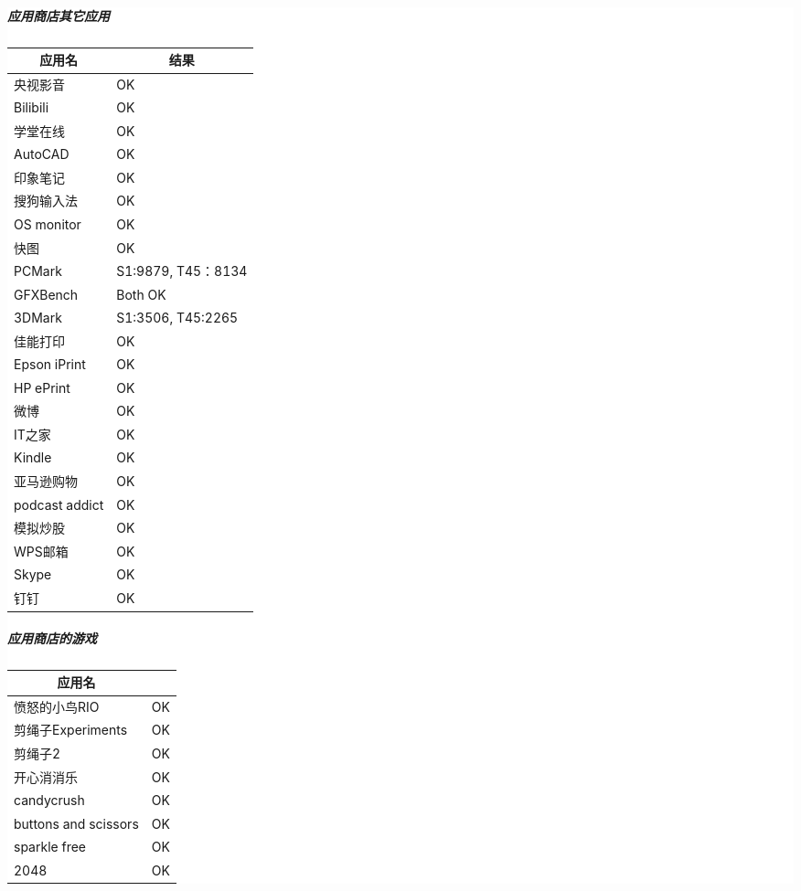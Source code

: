 


##### 应用商店其它应用

| 应用名         | 结果               |
| -------------- | ------------------ |
| 央视影音       | OK                 |
| Bilibili       | OK                 |
| 学堂在线       | OK                 |
| AutoCAD        | OK                 |
| 印象笔记       | OK                 |
| 搜狗输入法     | OK                 |
| OS monitor     | OK                 |
| 快图           | OK                 |
| PCMark         | S1:9879, T45：8134 |
| GFXBench       | Both OK            |
| 3DMark         | S1:3506, T45:2265  |
| 佳能打印       | OK                 |
| Epson iPrint   | OK                 |
| HP ePrint      | OK                 |
| 微博           | OK                 |
| IT之家         | OK                 |
| Kindle         | OK                 |
| 亚马逊购物     | OK                 |
| podcast addict | OK                 |
| 模拟炒股       | OK                 |
| WPS邮箱        | OK                 |
| Skype          | OK                 |
| 钉钉           | OK                 |

##### 应用商店的游戏

| 应用名               |      |
| -------------------- | ---- |
| 愤怒的小鸟RIO        | OK   |
| 剪绳子Experiments    | OK   |
| 剪绳子2              | OK   |
| 开心消消乐           | OK   |
| candycrush           | OK   |
| buttons and scissors | OK   |
| sparkle free         | OK   |
| 2048                 | OK   |